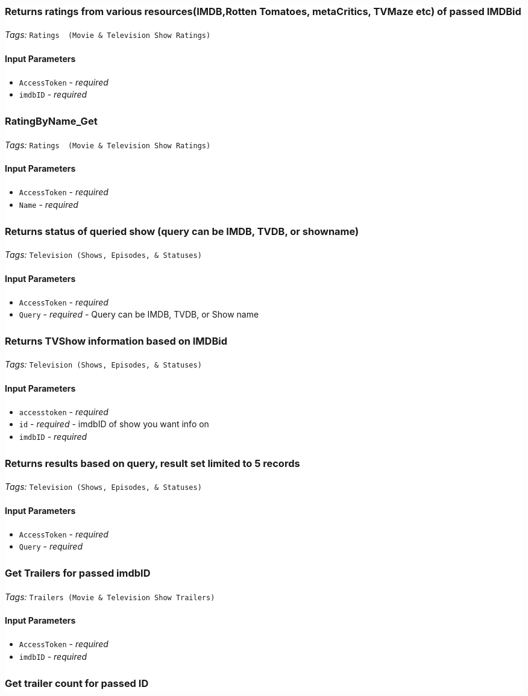 ### Returns ratings from various resources(IMDB,Rotten Tomatoes, metaCritics, TVMaze etc) of passed IMDBid

*Tags:* `Ratings  (Movie & Television Show Ratings)`

#### Input Parameters
* `AccessToken` - _required_
* `imdbID` - _required_

### RatingByName_Get

*Tags:* `Ratings  (Movie & Television Show Ratings)`

#### Input Parameters
* `AccessToken` - _required_
* `Name` - _required_

### Returns status of queried show (query can be IMDB, TVDB, or showname)

*Tags:* `Television (Shows, Episodes, & Statuses)`

#### Input Parameters
* `AccessToken` - _required_
* `Query` - _required_ - Query can be IMDB, TVDB, or Show name

### Returns TVShow information based on IMDBid

*Tags:* `Television (Shows, Episodes, & Statuses)`

#### Input Parameters
* `accesstoken` - _required_
* `id` - _required_ - imdbID of show you want info on
* `imdbID` - _required_

### Returns results based on query, result set limited to 5 records

*Tags:* `Television (Shows, Episodes, & Statuses)`

#### Input Parameters
* `AccessToken` - _required_
* `Query` - _required_

### Get Trailers for passed imdbID

*Tags:* `Trailers (Movie & Television Show Trailers)`

#### Input Parameters
* `AccessToken` - _required_
* `imdbID` - _required_

### Get trailer count for passed ID
